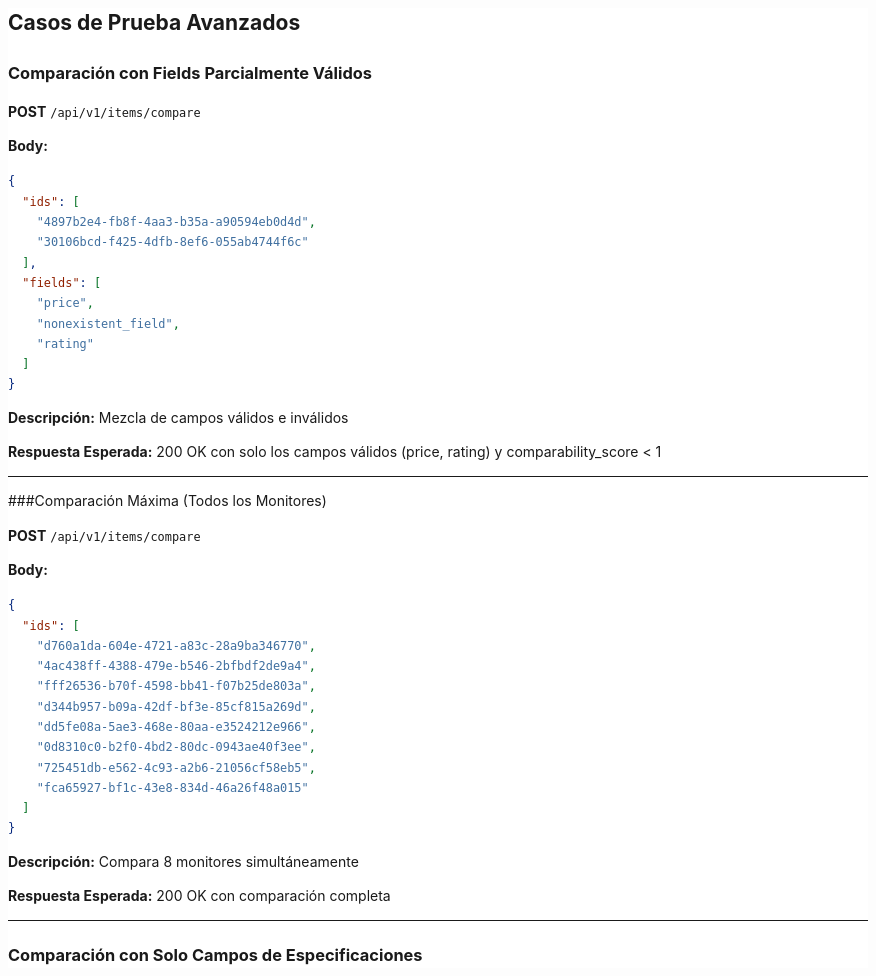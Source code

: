 
## Casos de Prueba Avanzados

### Comparación con Fields Parcialmente Válidos

**POST** `/api/v1/items/compare`

**Body:**
```json
{
  "ids": [
    "4897b2e4-fb8f-4aa3-b35a-a90594eb0d4d",
    "30106bcd-f425-4dfb-8ef6-055ab4744f6c"
  ],
  "fields": [
    "price",
    "nonexistent_field",
    "rating"
  ]
}
```

**Descripción:** Mezcla de campos válidos e inválidos

**Respuesta Esperada:** 200 OK con solo los campos válidos (price, rating) y comparability_score < 1

---

###Comparación Máxima (Todos los Monitores)

**POST** `/api/v1/items/compare`

**Body:**
```json
{
  "ids": [
    "d760a1da-604e-4721-a83c-28a9ba346770",
    "4ac438ff-4388-479e-b546-2bfbdf2de9a4",
    "fff26536-b70f-4598-bb41-f07b25de803a",
    "d344b957-b09a-42df-bf3e-85cf815a269d",
    "dd5fe08a-5ae3-468e-80aa-e3524212e966",
    "0d8310c0-b2f0-4bd2-80dc-0943ae40f3ee",
    "725451db-e562-4c93-a2b6-21056cf58eb5",
    "fca65927-bf1c-43e8-834d-46a26f48a015"
  ]
}
```

**Descripción:** Compara 8 monitores simultáneamente

**Respuesta Esperada:** 200 OK con comparación completa

---

### Comparación con Solo Campos de Especificaciones
